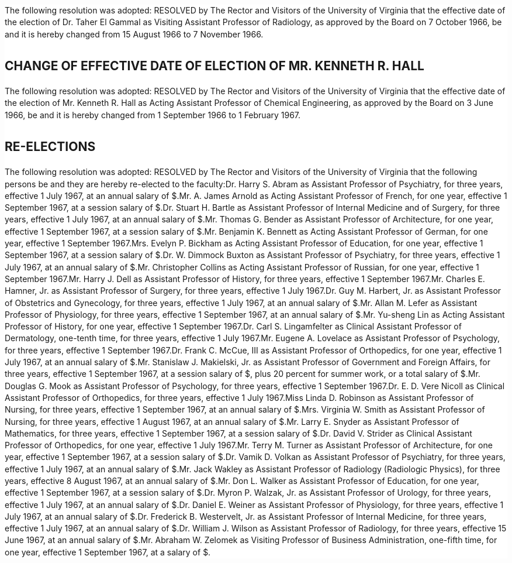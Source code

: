The following resolution was adopted: RESOLVED by The Rector and Visitors of the University of Virginia that the effective date of the election of Dr. Taher El Gammal as Visiting Assistant Professor of Radiology, as approved by the Board on 7 October 1966, be and it is hereby changed from 15 August 1966 to 7 November 1966.

CHANGE OF EFFECTIVE DATE OF ELECTION OF MR. KENNETH R. HALL
-----------------------------------------------------------

The following resolution was adopted: RESOLVED by The Rector and Visitors of the University of Virginia that the effective date of the election of Mr. Kenneth R. Hall as Acting Assistant Professor of Chemical Engineering, as approved by the Board on 3 June 1966, be and it is hereby changed from 1 September 1966 to 1 February 1967.

RE-ELECTIONS
------------

The following resolution was adopted: RESOLVED by The Rector and Visitors of the University of Virginia that the following persons be and they are hereby re-elected to the faculty:Dr. Harry S. Abram as Assistant Professor of Psychiatry, for three years, effective 1 July 1967, at an annual salary of $.Mr. A. James Arnold as Acting Assistant Professor of French, for one year, effective 1 September 1967, at a session salary of $.Dr. Stuart H. Bartle as Assistant Professor of Internal Medicine and of Surgery, for three years, effective 1 July 1967, at an annual salary of $.Mr. Thomas G. Bender as Assistant Professor of Architecture, for one year, effective 1 September 1967, at a session salary of $.Mr. Benjamin K. Bennett as Acting Assistant Professor of German, for one year, effective 1 September 1967.Mrs. Evelyn P. Bickham as Acting Assistant Professor of Education, for one year, effective 1 September 1967, at a session salary of $.Dr. W. Dimmock Buxton as Assistant Professor of Psychiatry, for three years, effective 1 July 1967, at an annual salary of $.Mr. Christopher Collins as Acting Assistant Professor of Russian, for one year, effective 1 September 1967.Mr. Harry J. Dell as Assistant Professor of History, for three years, effective 1 September 1967.Mr. Charles E. Hamner, Jr. as Assistant Professor of Surgery, for three years, effective 1 July 1967.Dr. Guy M. Harbert, Jr. as Assistant Professor of Obstetrics and Gynecology, for three years, effective 1 July 1967, at an annual salary of $.Mr. Allan M. Lefer as Assistant Professor of Physiology, for three years, effective 1 September 1967, at an annual salary of $.Mr. Yu-sheng Lin as Acting Assistant Professor of History, for one year, effective 1 September 1967.Dr. Carl S. Lingamfelter as Clinical Assistant Professor of Dermatology, one-tenth time, for three years, effective 1 July 1967.Mr. Eugene A. Lovelace as Assistant Professor of Psychology, for three years, effective 1 September 1967.Dr. Frank C. McCue, III as Assistant Professor of Orthopedics, for one year, effective 1 July 1967, at an annual salary of $.Mr. Stanislaw J. Makielski, Jr. as Assistant Professor of Government and Foreign Affairs, for three years, effective 1 September 1967, at a session salary of $, plus 20 percent for summer work, or a total salary of $.Mr. Douglas G. Mook as Assistant Professor of Psychology, for three years, effective 1 September 1967.Dr. E. D. Vere Nicoll as Clinical Assistant Professor of Orthopedics, for three years, effective 1 July 1967.Miss Linda D. Robinson as Assistant Professor of Nursing, for three years, effective 1 September 1967, at an annual salary of $.Mrs. Virginia W. Smith as Assistant Professor of Nursing, for three years, effective 1 August 1967, at an annual salary of $.Mr. Larry E. Snyder as Assistant Professor of Mathematics, for three years, effective 1 September 1967, at a session salary of $.Dr. David V. Strider as Clinical Assistant Professor of Orthopedics, for one year, effective 1 July 1967.Mr. Terry M. Turner as Assistant Professor of Architecture, for one year, effective 1 September 1967, at a session salary of $.Dr. Vamik D. Volkan as Assistant Professor of Psychiatry, for three years, effective 1 July 1967, at an annual salary of $.Mr. Jack Wakley as Assistant Professor of Radiology (Radiologic Physics), for three years, effective 8 August 1967, at an annual salary of $.Mr. Don L. Walker as Assistant Professor of Education, for one year, effective 1 September 1967, at a session salary of $.Dr. Myron P. Walzak, Jr. as Assistant Professor of Urology, for three years, effective 1 July 1967, at an annual salary of $.Dr. Daniel E. Weiner as Assistant Professor of Physiology, for three years, effective 1 July 1967, at an annual salary of $.Dr. Frederick B. Westervelt, Jr. as Assistant Professor of Internal Medicine, for three years, effective 1 July 1967, at an annual salary of $.Dr. William J. Wilson as Assistant Professor of Radiology, for three years, effective 15 June 1967, at an annual salary of $.Mr. Abraham W. Zelomek as Visiting Professor of Business Administration, one-fifth time, for one year, effective 1 September 1967, at a salary of $.
